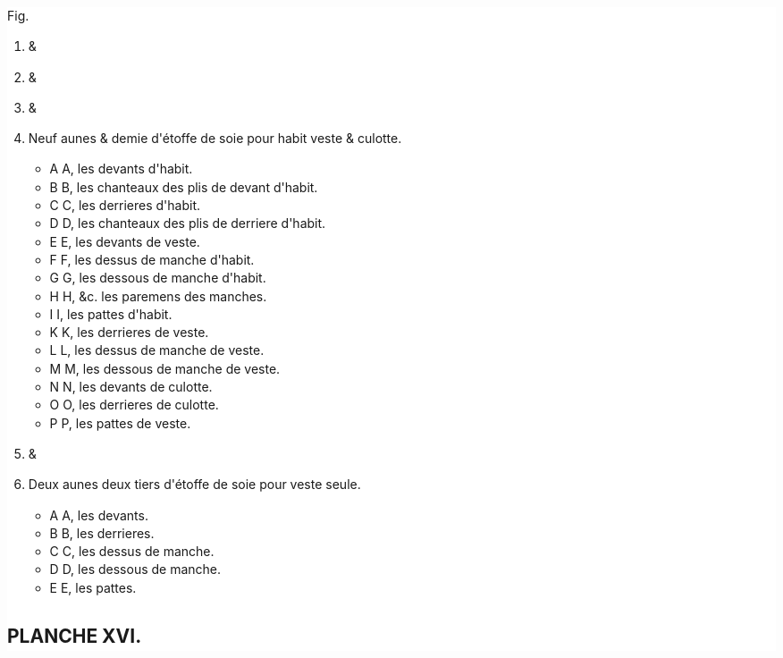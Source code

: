 Fig.
1. &
2. &
3. &
4. Neuf aunes & demie d'étoffe de soie pour habit veste & culotte.
	- A A, les devants d'habit.
	- B B, les chanteaux des plis de devant d'habit.
	- C C, les derrieres d'habit.
	- D D, les chanteaux des plis de derriere d'habit.
	- E E, les devants de veste.
	- F F, les dessus de manche d'habit.
	- G G, les dessous de manche d'habit.
	- H H, &c. les paremens des manches.
	- I I, les pattes d'habit.
	- K K, les derrieres de veste.
	- L L, les dessus de manche de veste.
	- M M, les dessous de manche de veste.
	- N N, les devants de culotte.
	- O O, les derrieres de culotte.
	- P P, les pattes de veste.

5. &
6. Deux aunes deux tiers d'étoffe de soie pour veste seule.
	- A A, les devants.
	- B B, les derrieres.
	- C C, les dessus de manche.
	- D D, les dessous de manche.
	- E E, les pattes.


PLANCHE XVI.
------------
